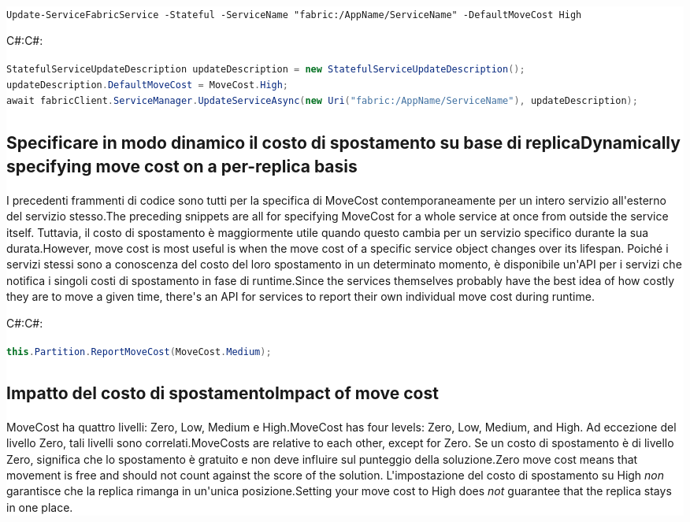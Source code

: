 ```posh
Update-ServiceFabricService -Stateful -ServiceName "fabric:/AppName/ServiceName" -DefaultMoveCost High
```

<span data-ttu-id="3c1c3-124">C#:</span><span class="sxs-lookup"><span data-stu-id="3c1c3-124">C#:</span></span>

```csharp
StatefulServiceUpdateDescription updateDescription = new StatefulServiceUpdateDescription();
updateDescription.DefaultMoveCost = MoveCost.High;
await fabricClient.ServiceManager.UpdateServiceAsync(new Uri("fabric:/AppName/ServiceName"), updateDescription);
```

## <a name="dynamically-specifying-move-cost-on-a-per-replica-basis"></a><span data-ttu-id="3c1c3-125">Specificare in modo dinamico il costo di spostamento su base di replica</span><span class="sxs-lookup"><span data-stu-id="3c1c3-125">Dynamically specifying move cost on a per-replica basis</span></span>

<span data-ttu-id="3c1c3-126">I precedenti frammenti di codice sono tutti per la specifica di MoveCost contemporaneamente per un intero servizio all'esterno del servizio stesso.</span><span class="sxs-lookup"><span data-stu-id="3c1c3-126">The preceding snippets are all for specifying MoveCost for a whole service at once from outside the service itself.</span></span> <span data-ttu-id="3c1c3-127">Tuttavia, il costo di spostamento è maggiormente utile quando questo cambia per un servizio specifico durante la sua durata.</span><span class="sxs-lookup"><span data-stu-id="3c1c3-127">However, move cost is most useful is when the move cost of a specific service object changes over its lifespan.</span></span> <span data-ttu-id="3c1c3-128">Poiché i servizi stessi sono a conoscenza del costo del loro spostamento in un determinato momento, è disponibile un'API per i servizi che notifica i singoli costi di spostamento in fase di runtime.</span><span class="sxs-lookup"><span data-stu-id="3c1c3-128">Since the services themselves probably have the best idea of how costly they are to move a given time, there's an API for services to report their own individual move cost during runtime.</span></span> 

<span data-ttu-id="3c1c3-129">C#:</span><span class="sxs-lookup"><span data-stu-id="3c1c3-129">C#:</span></span>

```csharp
this.Partition.ReportMoveCost(MoveCost.Medium);
```

## <a name="impact-of-move-cost"></a><span data-ttu-id="3c1c3-130">Impatto del costo di spostamento</span><span class="sxs-lookup"><span data-stu-id="3c1c3-130">Impact of move cost</span></span>
<span data-ttu-id="3c1c3-131">MoveCost ha quattro livelli: Zero, Low, Medium e High.</span><span class="sxs-lookup"><span data-stu-id="3c1c3-131">MoveCost has four levels: Zero, Low, Medium, and High.</span></span> <span data-ttu-id="3c1c3-132">Ad eccezione del livello Zero, tali livelli sono correlati.</span><span class="sxs-lookup"><span data-stu-id="3c1c3-132">MoveCosts are relative to each other, except for Zero.</span></span> <span data-ttu-id="3c1c3-133">Se un costo di spostamento è di livello Zero, significa che lo spostamento è gratuito e non deve influire sul punteggio della soluzione.</span><span class="sxs-lookup"><span data-stu-id="3c1c3-133">Zero move cost means that movement is free and should not count against the score of the solution.</span></span> <span data-ttu-id="3c1c3-134">L'impostazione del costo di spostamento su High *non* garantisce che la replica rimanga in un'unica posizione.</span><span class="sxs-lookup"><span data-stu-id="3c1c3-134">Setting your move cost to High does *not* guarantee that the replica stays in one place.</span></span>
